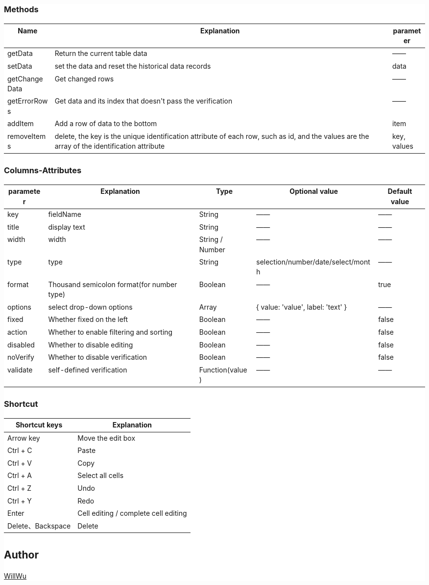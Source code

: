 ### Methods

| Name          | Explanation                                                                                                                                  | parameter   |
| ------------- | -------------------------------------------------------------------------------------------------------------------------------------------- | ----------- |
| getData       | Return the current table data                                                                                                                | ——          |
| setData       | set the data and reset the historical data records                                                                                           | data        |
| getChangeData | Get changed rows                                                                                                                             | ——          |
| getErrorRows  | Get data and its index that doesn't pass the verification                                                                                    | ——          |
| addItem       | Add a row of data to the bottom                                                                                                              | item        |
| removeItems   | delete, the key is the unique identification attribute of each row, such as id, and the values are the array of the identification attribute | key, values |

### Columns-Attributes

| parameter | Explanation                                | Type            | Optional value                     | Default value |
| --------- | ------------------------------------------ | --------------- | ---------------------------------- | ------------- |
| key       | fieldName                                  | String          | ——                                 | ——            |
| title     | display text                               | String          | ——                                 | ——            |
| width     | width                                      | String / Number | ——                                 | ——            |
| type      | type                                       | String          | selection/number/date/select/month | ——            |
| format    | Thousand semicolon format(for number type) | Boolean         | ——                                 | true          |
| options   | select drop-down options                   | Array           | { value: 'value', label: 'text' }  | ——            |
| fixed     | Whether fixed on the left                  | Boolean         | ——                                 | false         |
| action    | Whether to enable filtering and sorting    | Boolean         | ——                                 | false         |
| disabled  | Whether to disable editing                 | Boolean         | ——                                 | false         |
| noVerify  | Whether to disable verification            | Boolean         | ——                                 | false         |
| validate  | self-defined verification                  | Function(value) | ——                                 | ——            |

### Shortcut

| Shortcut keys     | Explanation                          |
| ----------------- | ------------------------------------ |
| Arrow key         | Move the edit box                    |
| Ctrl + C          | Paste                                |
| Ctrl + V          | Copy                                 |
| Ctrl + A          | Select all cells                     |
| Ctrl + Z          | Undo                                 |
| Ctrl + Y          | Redo                                 |
| Enter             | Cell editing / complete cell editing |
| Delete、Backspace | Delete                               |

## Author

[WillWu](https://www.willwuwei.com)
